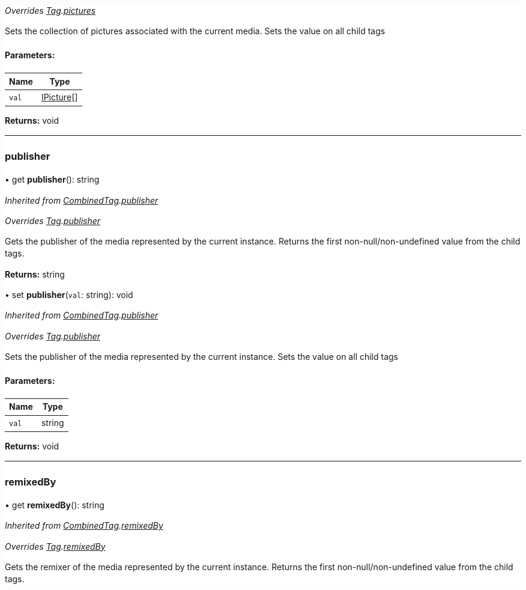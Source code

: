*Overrides [Tag](_src_tag_.tag.md).[pictures](_src_tag_.tag.md#pictures)*

Sets the collection of pictures associated with the current media.
Sets the value on all child tags

#### Parameters:

Name | Type |
------ | ------ |
`val` | [IPicture](../interfaces/_src_picture_.ipicture.md)[] |

**Returns:** void

___

### publisher

• get **publisher**(): string

*Inherited from [CombinedTag](_src_combinedtag_.combinedtag.md).[publisher](_src_combinedtag_.combinedtag.md#publisher)*

*Overrides [Tag](_src_tag_.tag.md).[publisher](_src_tag_.tag.md#publisher)*

Gets the publisher of the media represented by the current instance.
Returns the first non-null/non-undefined value from the child tags.

**Returns:** string

• set **publisher**(`val`: string): void

*Inherited from [CombinedTag](_src_combinedtag_.combinedtag.md).[publisher](_src_combinedtag_.combinedtag.md#publisher)*

*Overrides [Tag](_src_tag_.tag.md).[publisher](_src_tag_.tag.md#publisher)*

Sets the publisher of the media represented by the current instance.
Sets the value on all child tags

#### Parameters:

Name | Type |
------ | ------ |
`val` | string |

**Returns:** void

___

### remixedBy

• get **remixedBy**(): string

*Inherited from [CombinedTag](_src_combinedtag_.combinedtag.md).[remixedBy](_src_combinedtag_.combinedtag.md#remixedby)*

*Overrides [Tag](_src_tag_.tag.md).[remixedBy](_src_tag_.tag.md#remixedby)*

Gets the remixer of the media represented by the current instance.
Returns the first non-null/non-undefined value from the child tags.
